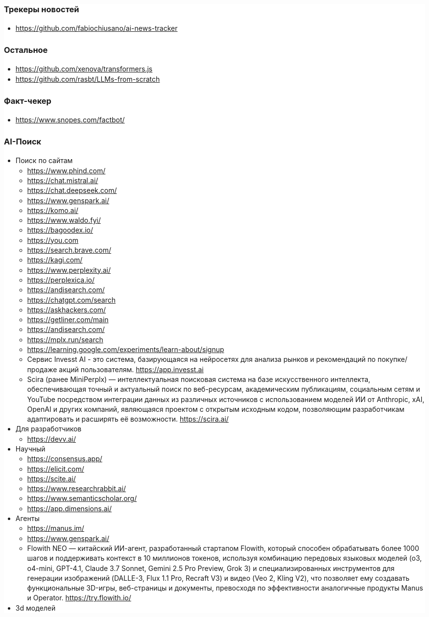 ### Трекеры новостей

- https://github.com/fabiochiusano/ai-news-tracker

### Остальное

- https://github.com/xenova/transformers.js
- https://github.com/rasbt/LLMs-from-scratch

### Факт-чекер

- https://www.snopes.com/factbot/

### AI-Поиск

- Поиск по сайтам
    - https://www.phind.com/
    - https://chat.mistral.ai/
    - https://chat.deepseek.com/
    - https://www.genspark.ai/    
    - https://komo.ai/
    - https://www.waldo.fyi/
    - https://bagoodex.io/
    - https://you.com
    - https://search.brave.com/
    - https://kagi.com/
    - https://www.perplexity.ai/
    - https://perplexica.io/
    - https://andisearch.com/
    - https://chatgpt.com/search
    - https://askhackers.com/
    - https://getliner.com/main
    - https://andisearch.com/
    - https://mplx.run/search
    - https://learning.google.com/experiments/learn-about/signup
    - Сервис Invesst AI - это система, базирующаяся на нейросетях для анализа рынков и рекомендаций по покупке/продаже акций пользователям. https://app.invesst.ai
    - Scira (ранее MiniPerplx) — интеллектуальная поисковая система на базе искусственного интеллекта, обеспечивающая точный и актуальный поиск по веб-ресурсам, академическим публикациям, социальным сетям и YouTube посредством интеграции данных из различных источников с использованием моделей ИИ от Anthropic, xAI, OpenAI и других компаний, являющаяся проектом с открытым исходным кодом, позволяющим разработчикам адаптировать и расширять её возможности. https://scira.ai/
- Для разработчиков
    - https://devv.ai/
- Научный
    - https://consensus.app/
    - https://elicit.com/
    - https://scite.ai/
    - https://www.researchrabbit.ai/
    - https://www.semanticscholar.org/
    - https://app.dimensions.ai/
- Агенты
    - https://manus.im/
    - https://www.genspark.ai/ 
    - Flowith NEO — китайский ИИ-агент, разработанный стартапом Flowith, который способен обрабатывать более 1000 шагов и поддерживать контекст в 10 миллионов токенов, используя комбинацию передовых языковых моделей (o3, o4-mini, GPT-4.1, Claude 3.7 Sonnet, Gemini 2.5 Pro Preview, Grok 3) и специализированных инструментов для генерации изображений (DALLE-3, Flux 1.1 Pro, Recraft V3) и видео (Veo 2, Kling V2), что позволяет ему создавать функциональные 3D-игры, веб-страницы и документы, превосходя по эффективности аналогичные продукты Manus и Operator. https://try.flowith.io/
- 3d моделей